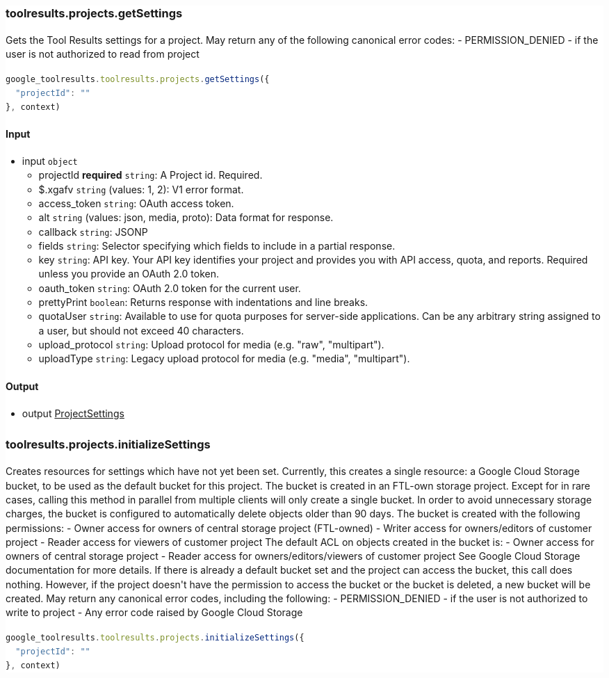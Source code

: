 ### toolresults.projects.getSettings
Gets the Tool Results settings for a project. May return any of the following canonical error codes: - PERMISSION_DENIED - if the user is not authorized to read from project


```js
google_toolresults.toolresults.projects.getSettings({
  "projectId": ""
}, context)
```

#### Input
* input `object`
  * projectId **required** `string`: A Project id. Required.
  * $.xgafv `string` (values: 1, 2): V1 error format.
  * access_token `string`: OAuth access token.
  * alt `string` (values: json, media, proto): Data format for response.
  * callback `string`: JSONP
  * fields `string`: Selector specifying which fields to include in a partial response.
  * key `string`: API key. Your API key identifies your project and provides you with API access, quota, and reports. Required unless you provide an OAuth 2.0 token.
  * oauth_token `string`: OAuth 2.0 token for the current user.
  * prettyPrint `boolean`: Returns response with indentations and line breaks.
  * quotaUser `string`: Available to use for quota purposes for server-side applications. Can be any arbitrary string assigned to a user, but should not exceed 40 characters.
  * upload_protocol `string`: Upload protocol for media (e.g. "raw", "multipart").
  * uploadType `string`: Legacy upload protocol for media (e.g. "media", "multipart").

#### Output
* output [ProjectSettings](#projectsettings)

### toolresults.projects.initializeSettings
Creates resources for settings which have not yet been set. Currently, this creates a single resource: a Google Cloud Storage bucket, to be used as the default bucket for this project. The bucket is created in an FTL-own storage project. Except for in rare cases, calling this method in parallel from multiple clients will only create a single bucket. In order to avoid unnecessary storage charges, the bucket is configured to automatically delete objects older than 90 days. The bucket is created with the following permissions: - Owner access for owners of central storage project (FTL-owned) - Writer access for owners/editors of customer project - Reader access for viewers of customer project The default ACL on objects created in the bucket is: - Owner access for owners of central storage project - Reader access for owners/editors/viewers of customer project See Google Cloud Storage documentation for more details. If there is already a default bucket set and the project can access the bucket, this call does nothing. However, if the project doesn't have the permission to access the bucket or the bucket is deleted, a new bucket will be created. May return any canonical error codes, including the following: - PERMISSION_DENIED - if the user is not authorized to write to project - Any error code raised by Google Cloud Storage


```js
google_toolresults.toolresults.projects.initializeSettings({
  "projectId": ""
}, context)
```
